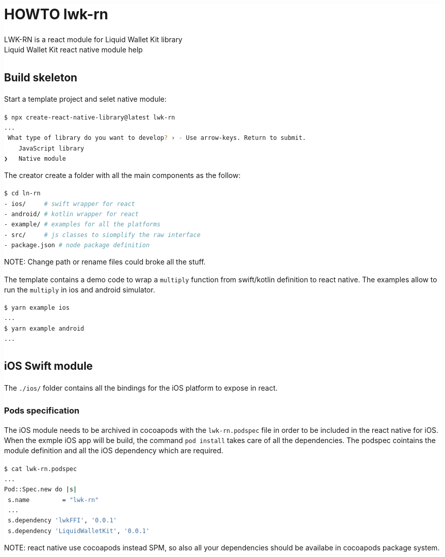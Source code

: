 # HOWTO lwk-rn

LWK-RN is a react module for Liquid Wallet Kit library  
Liquid Wallet Kit react native module help

## Build skeleton

Start a template project and selet native module:
```sh
$ npx create-react-native-library@latest lwk-rn
...
 What type of library do you want to develop? › - Use arrow-keys. Return to submit.
    JavaScript library
❯   Native module
```

The creator create a folder with all the main components as the follow:
```sh
$ cd ln-rn
- ios/     # swift wrapper for react
- android/ # kotlin wrapper for react
- example/ # examples for all the platforms
- src/     # js classes to siomplify the raw interface
- package.json # node package definition
```
NOTE: Change path or rename files could broke all the stuff.

The template contains a demo code to wrap a `multiply` function from swift/kotlin definition to react native. The examples allow to run the `multiply` in ios and android simulator.

```sh
$ yarn example ios
...
$ yarn example android
...
```

## iOS Swift module
The `./ios/` folder contains all the bindings for the iOS platform to expose in react.

### Pods specification
The iOS module needs to be archived in cocoapods with the `lwk-rn.podspec` file in order to be included in the react native for iOS. When the exmple iOS app will be build, the command `pod install` takes care of all the dependencies. 
The podspec cointains the module definition and all the iOS dependency which are required.
 ```sh
$ cat lwk-rn.podspec
...
Pod::Spec.new do |s|
  s.name         = "lwk-rn"
  ...
  s.dependency 'lwkFFI', '0.0.1'
  s.dependency 'LiquidWalletKit', '0.0.1'
```
NOTE: react native use cocoapods instead SPM, so also all your dependencies should be availabe in cocoapods package system.
